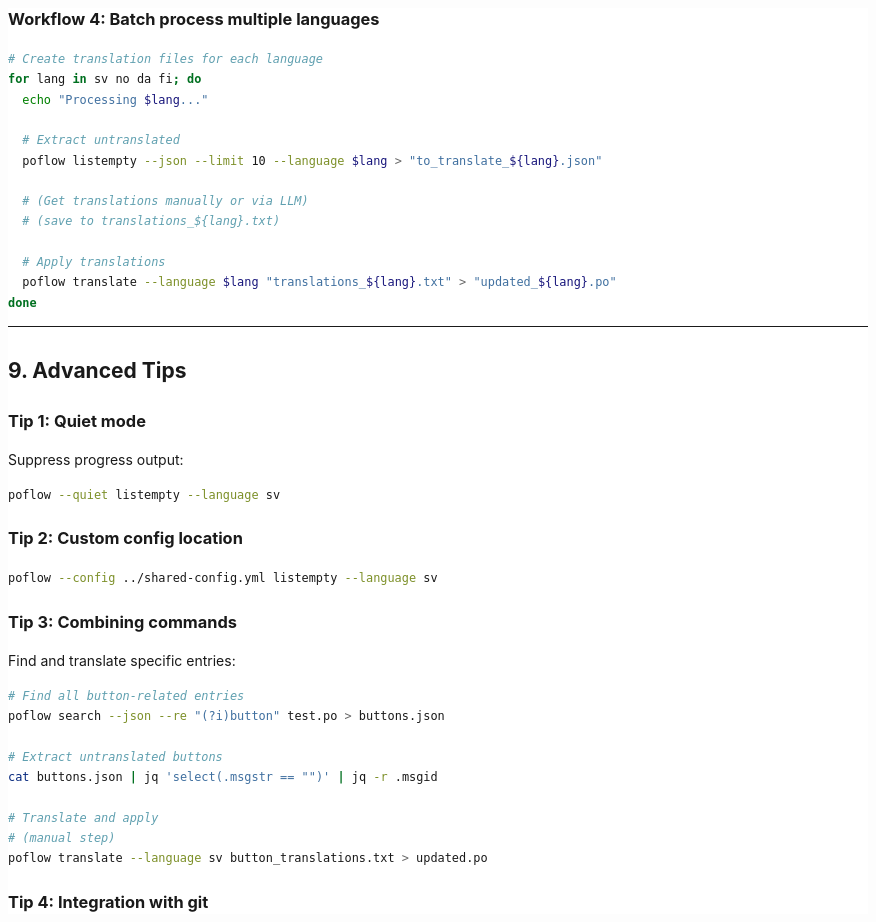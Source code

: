 ### Workflow 4: Batch process multiple languages

```bash
# Create translation files for each language
for lang in sv no da fi; do
  echo "Processing $lang..."

  # Extract untranslated
  poflow listempty --json --limit 10 --language $lang > "to_translate_${lang}.json"

  # (Get translations manually or via LLM)
  # (save to translations_${lang}.txt)

  # Apply translations
  poflow translate --language $lang "translations_${lang}.txt" > "updated_${lang}.po"
done
```

---

## 9. Advanced Tips

### Tip 1: Quiet mode

Suppress progress output:

```bash
poflow --quiet listempty --language sv
```

### Tip 2: Custom config location

```bash
poflow --config ../shared-config.yml listempty --language sv
```

### Tip 3: Combining commands

Find and translate specific entries:

```bash
# Find all button-related entries
poflow search --json --re "(?i)button" test.po > buttons.json

# Extract untranslated buttons
cat buttons.json | jq 'select(.msgstr == "")' | jq -r .msgid

# Translate and apply
# (manual step)
poflow translate --language sv button_translations.txt > updated.po
```

### Tip 4: Integration with git
